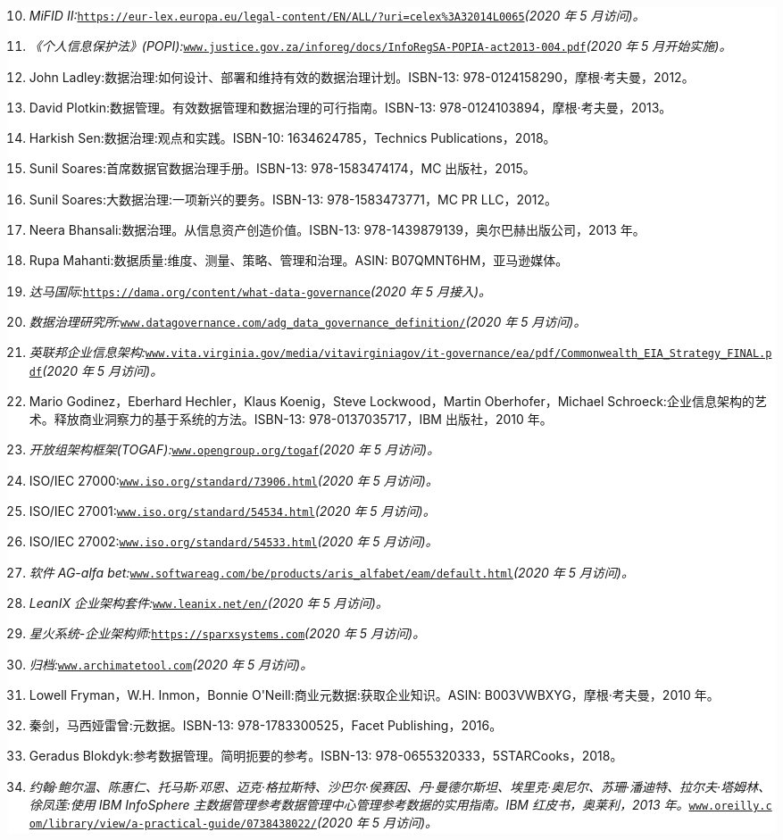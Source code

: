10.  *MiFID II:*[`https://eur-lex.europa.eu/legal-content/EN/ALL/?uri=celex%3A32014L0065`](https://eur-lex.europa.eu/legal-content/EN/ALL/%253Furi%253Dcelex%25253A32014L0065)*(2020 年 5 月访问)。*

11.  *《个人信息保护法》(POPI):*[`www.justice.gov.za/inforeg/docs/InfoRegSA-POPIA-act2013-004.pdf`](http://www.justice.gov.za/inforeg/docs/InfoRegSA-POPIA-act2013-004.pdf)*(2020 年 5 月开始实施)。*

12.  John Ladley:数据治理:如何设计、部署和维持有效的数据治理计划。ISBN-13: 978-0124158290，摩根·考夫曼，2012。

13.  David Plotkin:数据管理。有效数据管理和数据治理的可行指南。ISBN-13: 978-0124103894，摩根·考夫曼，2013。

14.  Harkish Sen:数据治理:观点和实践。ISBN-10: 1634624785，Technics Publications，2018。

15.  Sunil Soares:首席数据官数据治理手册。ISBN-13: 978-1583474174，MC 出版社，2015。

16.  Sunil Soares:大数据治理:一项新兴的要务。ISBN-13: 978-1583473771，MC PR LLC，2012。

17.  Neera Bhansali:数据治理。从信息资产创造价值。ISBN-13: 978-1439879139，奥尔巴赫出版公司，2013 年。

18.  Rupa Mahanti:数据质量:维度、测量、策略、管理和治理。ASIN: B07QMNT6HM，亚马逊媒体。

19.  *达马国际:*[`https://dama.org/content/what-data-governance`](https://dama.org/content/what-data-governance)*(2020 年 5 月接入)。*

20.  *数据治理研究所:*[`www.datagovernance.com/adg_data_governance_definition/`](http://www.datagovernance.com/adg_data_governance_definition/)*(2020 年 5 月访问)。*

21.  *英联邦企业信息架构:*[`www.vita.virginia.gov/media/vitavirginiagov/it-governance/ea/pdf/Commonwealth_EIA_Strategy_FINAL.pdf`](https://www.vita.virginia.gov/media/vitavirginiagov/it-governance/ea/pdf/Commonwealth_EIA_Strategy_FINAL.pdf)*(2020 年 5 月访问)。*

22.  Mario Godinez，Eberhard Hechler，Klaus Koenig，Steve Lockwood，Martin Oberhofer，Michael Schroeck:企业信息架构的艺术。释放商业洞察力的基于系统的方法。ISBN-13: 978-0137035717，IBM 出版社，2010 年。

23.  *开放组架构框架(TOGAF):*[`www.opengroup.org/togaf`](https://www.opengroup.org/togaf)*(2020 年 5 月访问)。*

24.  ISO/IEC 27000:[`www.iso.org/standard/73906.html`](https://www.iso.org/standard/73906.html)*(2020 年 5 月访问)。*

25.  ISO/IEC 27001:[`www.iso.org/standard/54534.html`](http://www.iso.org/standard/54534.html)*(2020 年 5 月访问)。*

26.  ISO/IEC 27002:[`www.iso.org/standard/54533.html`](https://www.iso.org/standard/54533.html)*(2020 年 5 月访问)。*

27.  *软件 AG-alfa bet:*[`www.softwareag.com/be/products/aris_alfabet/eam/default.html`](http://www.softwareag.com/be/products/aris_alfabet/eam/default.html)*(2020 年 5 月访问)。*

28.  *LeanIX 企业架构套件:*[`www.leanix.net/en/`](http://www.leanix.net/en/)*(2020 年 5 月访问)。*

29.  *星火系统-企业架构师:*[`https://sparxsystems.com`](https://sparxsystems.com)*(2020 年 5 月访问)。*

30.  *归档:*[`www.archimatetool.com`](http://www.archimatetool.com)*(2020 年 5 月访问)。*

31.  Lowell Fryman，W.H. Inmon，Bonnie O'Neill:商业元数据:获取企业知识。ASIN: B003VWBXYG，摩根·考夫曼，2010 年。

32.  秦剑，马西娅雷曾:元数据。ISBN-13: 978-1783300525，Facet Publishing，2016。

33.  Geradus Blokdyk:参考数据管理。简明扼要的参考。ISBN-13: 978-0655320333，5STARCooks，2018。

34.  *约翰·鲍尔温、陈惠仁、托马斯·邓恩、迈克·格拉斯特、沙巴尔·侯赛因、丹·曼德尔斯坦、埃里克·奥尼尔、苏珊·潘迪特、拉尔夫·塔姆林、徐凤莲:使用 IBM InfoSphere 主数据管理参考数据管理中心管理参考数据的实用指南。IBM 红皮书，奥莱利，2013 年。*[`www.oreilly.com/library/view/a-practical-guide/0738438022/`](http://www.oreilly.com/library/view/a-practical-guide/0738438022/)*(2020 年 5 月访问)。*
